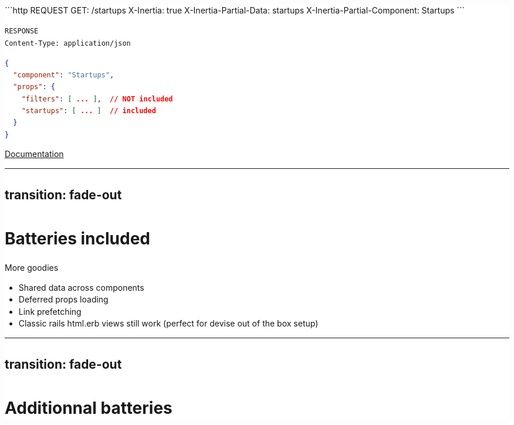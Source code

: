 <v-clicks>
```http
REQUEST
GET: /startups
X-Inertia: true
X-Inertia-Partial-Data: startups
X-Inertia-Partial-Component: Startups
```

```http
RESPONSE
Content-Type: application/json
```

```json
{
  "component": "Startups",
  "props": {
    "filters": [ ... ],  // NOT included
    "startups": [ ... ]  // included
  }
}
```

<a href="https://inertia-rails.dev/guide/the-protocol#partial-reloads" class="text-orange-500 hover:text-orange-600!" target="_blank">Documentation</a>

</v-clicks>

---
transition: fade-out
---

# Batteries included

<div v-click class="font-bold mb-4">
  More <span class="text-orange-500">goodies</span>
</div>

<v-clicks>

- Shared data across components
- Deferred props loading
- Link prefetching
- Classic rails html.erb views still work (perfect for devise out of the box setup)

</v-clicks>

---
transition: fade-out
---

# Additionnal batteries

